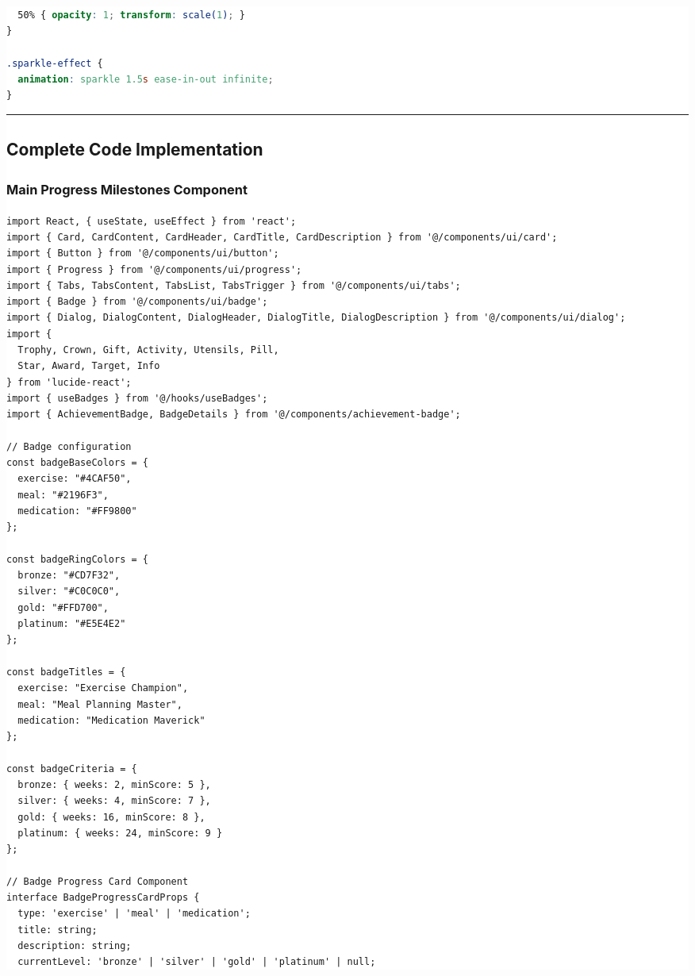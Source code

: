 ```css
  50% { opacity: 1; transform: scale(1); }
}

.sparkle-effect {
  animation: sparkle 1.5s ease-in-out infinite;
}
```

---

## Complete Code Implementation

### Main Progress Milestones Component
```tsx
import React, { useState, useEffect } from 'react';
import { Card, CardContent, CardHeader, CardTitle, CardDescription } from '@/components/ui/card';
import { Button } from '@/components/ui/button';
import { Progress } from '@/components/ui/progress';
import { Tabs, TabsContent, TabsList, TabsTrigger } from '@/components/ui/tabs';
import { Badge } from '@/components/ui/badge';
import { Dialog, DialogContent, DialogHeader, DialogTitle, DialogDescription } from '@/components/ui/dialog';
import { 
  Trophy, Crown, Gift, Activity, Utensils, Pill, 
  Star, Award, Target, Info 
} from 'lucide-react';
import { useBadges } from '@/hooks/useBadges';
import { AchievementBadge, BadgeDetails } from '@/components/achievement-badge';

// Badge configuration
const badgeBaseColors = {
  exercise: "#4CAF50",
  meal: "#2196F3", 
  medication: "#FF9800"
};

const badgeRingColors = {
  bronze: "#CD7F32",
  silver: "#C0C0C0",
  gold: "#FFD700",
  platinum: "#E5E4E2"
};

const badgeTitles = {
  exercise: "Exercise Champion",
  meal: "Meal Planning Master", 
  medication: "Medication Maverick"
};

const badgeCriteria = {
  bronze: { weeks: 2, minScore: 5 },
  silver: { weeks: 4, minScore: 7 },
  gold: { weeks: 16, minScore: 8 },
  platinum: { weeks: 24, minScore: 9 }
};

// Badge Progress Card Component
interface BadgeProgressCardProps {
  type: 'exercise' | 'meal' | 'medication';
  title: string;
  description: string;
  currentLevel: 'bronze' | 'silver' | 'gold' | 'platinum' | null;
```